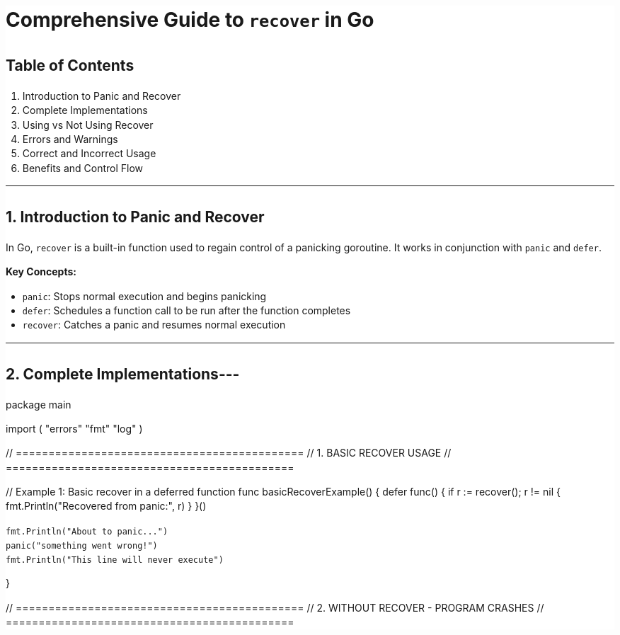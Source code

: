 # Comprehensive Guide to `recover` in Go

## Table of Contents
1. Introduction to Panic and Recover
2. Complete Implementations
3. Using vs Not Using Recover
4. Errors and Warnings
5. Correct and Incorrect Usage
6. Benefits and Control Flow

---

## 1. Introduction to Panic and Recover

In Go, `recover` is a built-in function used to regain control of a panicking goroutine. It works in conjunction with `panic` and `defer`.

**Key Concepts:**
- `panic`: Stops normal execution and begins panicking
- `defer`: Schedules a function call to be run after the function completes
- `recover`: Catches a panic and resumes normal execution

---

## 2. Complete Implementations---

package main

import (
	"errors"
	"fmt"
	"log"
)

// ============================================
// 1. BASIC RECOVER USAGE
// ============================================

// Example 1: Basic recover in a deferred function
func basicRecoverExample() {
	defer func() {
		if r := recover(); r != nil {
			fmt.Println("Recovered from panic:", r)
		}
	}()

	fmt.Println("About to panic...")
	panic("something went wrong!")
	fmt.Println("This line will never execute")
}

// ============================================
// 2. WITHOUT RECOVER - PROGRAM CRASHES
// ============================================
